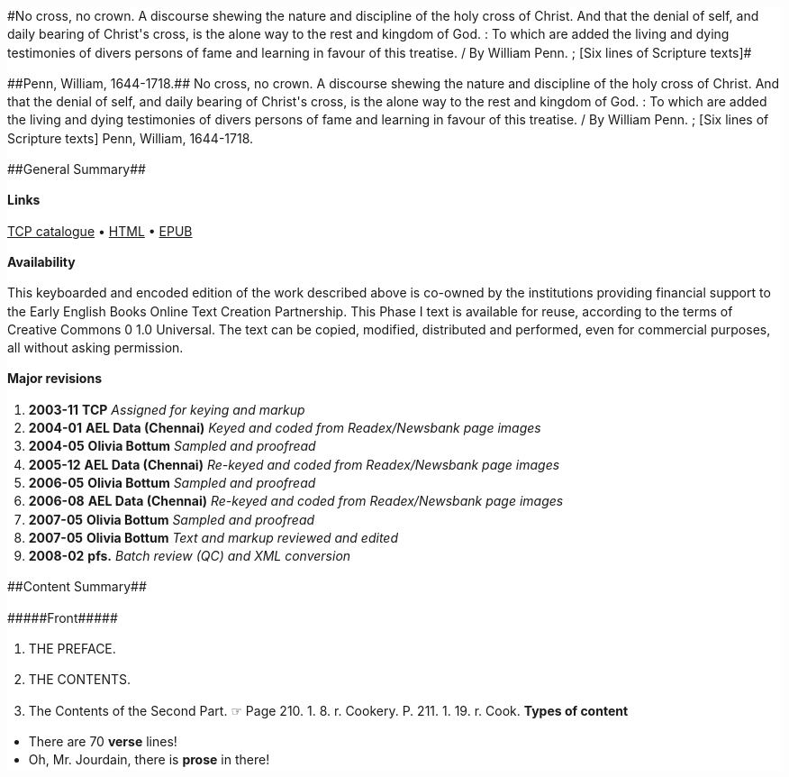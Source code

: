 #No cross, no crown. A discourse shewing the nature and discipline of the holy cross of Christ. And that the denial of self, and daily bearing of Christ's cross, is the alone way to the rest and kingdom of God. : To which are added the living and dying testimonies of divers persons of fame and learning in favour of this treatise. / By William Penn. ; [Six lines of Scripture texts]#

##Penn, William, 1644-1718.##
No cross, no crown. A discourse shewing the nature and discipline of the holy cross of Christ. And that the denial of self, and daily bearing of Christ's cross, is the alone way to the rest and kingdom of God. : To which are added the living and dying testimonies of divers persons of fame and learning in favour of this treatise. / By William Penn. ; [Six lines of Scripture texts]
Penn, William, 1644-1718.

##General Summary##

**Links**

[TCP catalogue](http://www.ota.ox.ac.uk/tcp/)  • 
[HTML](http://tei.it.ox.ac.uk/tcp/Texts-HTML/free/N04/N04838.html)  • 
[EPUB](http://tei.it.ox.ac.uk/tcp/Texts-EPUB/free/N04/N04838.epub)

**Availability**

This keyboarded and encoded edition of the
	       work described above is co-owned by the institutions
	       providing financial support to the Early English Books
	       Online Text Creation Partnership. This Phase I text is
	       available for reuse, according to the terms of Creative
	       Commons 0 1.0 Universal. The text can be copied,
	       modified, distributed and performed, even for
	       commercial purposes, all without asking permission.

**Major revisions**

1. __2003-11__ __TCP__ *Assigned for keying and markup*
1. __2004-01__ __AEL Data (Chennai)__ *Keyed and coded from Readex/Newsbank page images*
1. __2004-05__ __Olivia Bottum__ *Sampled and proofread*
1. __2005-12__ __AEL Data (Chennai)__ *Re-keyed and coded from Readex/Newsbank page images*
1. __2006-05__ __Olivia Bottum__ *Sampled and proofread*
1. __2006-08__ __AEL Data (Chennai)__ *Re-keyed and coded from Readex/Newsbank page images*
1. __2007-05__ __Olivia Bottum__ *Sampled and proofread*
1. __2007-05__ __Olivia Bottum__ *Text and markup reviewed and edited*
1. __2008-02__ __pfs.__ *Batch review (QC) and XML conversion*

##Content Summary##

#####Front#####

1. THE PREFACE.

1. THE CONTENTS.

1. The Contents of the Second Part.
☞ Page 210. 1. 8. r. Cookery. P. 211. 1. 19. r. Cook.
**Types of content**

  * There are 70 **verse** lines!
  * Oh, Mr. Jourdain, there is **prose** in there!

